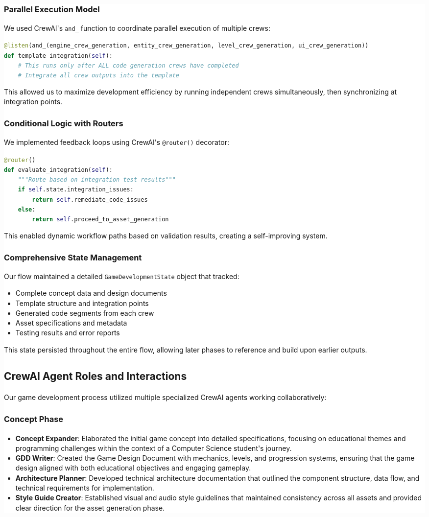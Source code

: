### Parallel Execution Model
We used CrewAI's `and_` function to coordinate parallel execution of multiple crews:

```python
@listen(and_(engine_crew_generation, entity_crew_generation, level_crew_generation, ui_crew_generation))
def template_integration(self):
    # This runs only after ALL code generation crews have completed
    # Integrate all crew outputs into the template
```

This allowed us to maximize development efficiency by running independent crews simultaneously, then synchronizing at integration points.

### Conditional Logic with Routers
We implemented feedback loops using CrewAI's `@router()` decorator:

```python
@router()
def evaluate_integration(self):
    """Route based on integration test results"""
    if self.state.integration_issues:
        return self.remediate_code_issues
    else:
        return self.proceed_to_asset_generation
```

This enabled dynamic workflow paths based on validation results, creating a self-improving system.

### Comprehensive State Management
Our flow maintained a detailed `GameDevelopmentState` object that tracked:
- Complete concept data and design documents
- Template structure and integration points
- Generated code segments from each crew
- Asset specifications and metadata
- Testing results and error reports

This state persisted throughout the entire flow, allowing later phases to reference and build upon earlier outputs.

## CrewAI Agent Roles and Interactions

Our game development process utilized multiple specialized CrewAI agents working collaboratively:

### Concept Phase
- **Concept Expander**: Elaborated the initial game concept into detailed specifications, focusing on educational themes and programming challenges within the context of a Computer Science student's journey.
- **GDD Writer**: Created the Game Design Document with mechanics, levels, and progression systems, ensuring that the game design aligned with both educational objectives and engaging gameplay.
- **Architecture Planner**: Developed technical architecture documentation that outlined the component structure, data flow, and technical requirements for implementation.
- **Style Guide Creator**: Established visual and audio style guidelines that maintained consistency across all assets and provided clear direction for the asset generation phase.
